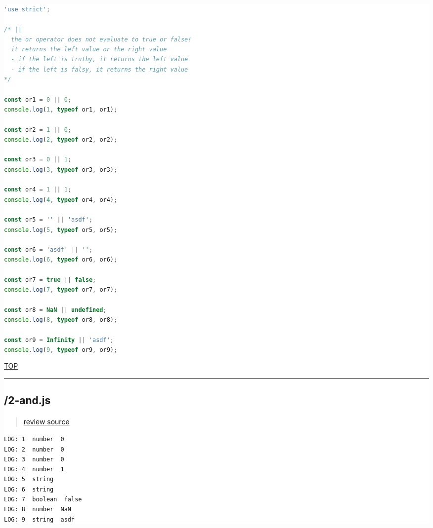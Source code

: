 ```js
'use strict';

/* ||
  the or operator does not evaluate to true or false!
  it returns the left value or the right value
  - if the left is truthy, it returns the left value
  - if the left is falsy, it returns the right value
*/

const or1 = 0 || 0;
console.log(1, typeof or1, or1);

const or2 = 1 || 0;
console.log(2, typeof or2, or2);

const or3 = 0 || 1;
console.log(3, typeof or3, or3);

const or4 = 1 || 1;
console.log(4, typeof or4, or4);

const or5 = '' || 'asdf';
console.log(5, typeof or5, or5);

const or6 = 'asdf' || '';
console.log(6, typeof or6, or6);

const or7 = true || false;
console.log(7, typeof or7, or7);

const or8 = NaN || undefined;
console.log(8, typeof or8, or8);

const or9 = Infinity || 'asdf';
console.log(9, typeof or9, or9);

```

[TOP](#debuggercises)

---

## /2-and.js 

>  
>
> [review source](../../../exercises/07-logical-operators/examples/2-and.js)

```txt
LOG: 1  number  0
LOG: 2  number  0
LOG: 3  number  0
LOG: 4  number  1
LOG: 5  string  
LOG: 6  string  
LOG: 7  boolean  false
LOG: 8  number  NaN
LOG: 9  string  asdf
```

